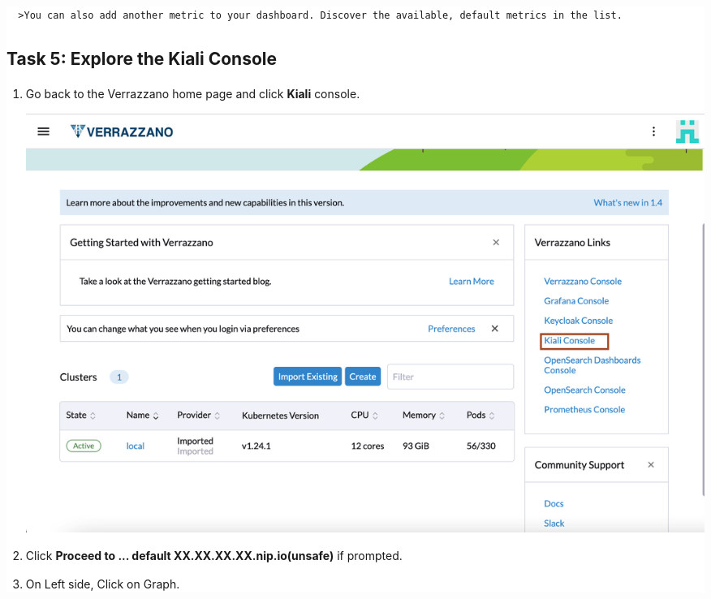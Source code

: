 
      >You can also add another metric to your dashboard. Discover the available, default metrics in the list.

## Task 5: Explore the Kiali Console

1. Go back to the Verrazzano home page and click **Kiali** console.

      ![Rancher link](images/kiali-link.png)

2. Click **Proceed to ... default XX.XX.XX.XX.nip.io(unsafe)** if prompted.

3. On Left side, Click on Graph.
